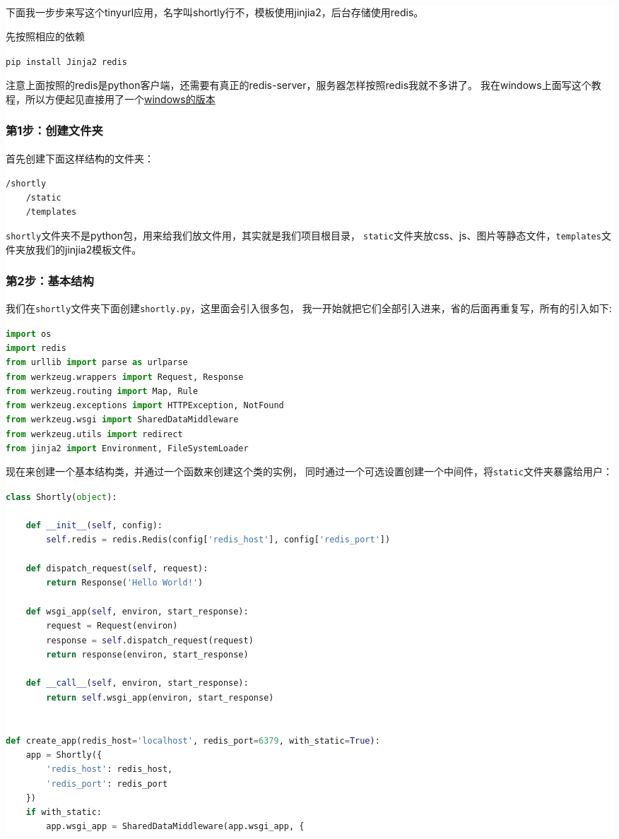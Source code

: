下面我一步步来写这个tinyurl应用，名字叫shortly行不，模板使用jinjia2，后台存储使用redis。

先按照相应的依赖

```bash
pip install Jinja2 redis
```

注意上面按照的redis是python客户端，还需要有真正的redis-server，服务器怎样按照redis我就不多讲了。
我在windows上面写这个教程，所以方便起见直接用了一个[windows的版本](https://github.com/ServiceStack/redis-windows)

### 第1步：创建文件夹

首先创建下面这样结构的文件夹：

```
/shortly
    /static
    /templates
```

`shortly`文件夹不是python包，用来给我们放文件用，其实就是我们项目根目录，
`static`文件夹放css、js、图片等静态文件，`templates`文件夹放我们的jinjia2模板文件。

### 第2步：基本结构

我们在`shortly`文件夹下面创建`shortly.py`，这里面会引入很多包，
我一开始就把它们全部引入进来，省的后面再重复写，所有的引入如下:

```python
import os
import redis
from urllib import parse as urlparse
from werkzeug.wrappers import Request, Response
from werkzeug.routing import Map, Rule
from werkzeug.exceptions import HTTPException, NotFound
from werkzeug.wsgi import SharedDataMiddleware
from werkzeug.utils import redirect
from jinja2 import Environment, FileSystemLoader
```

现在来创建一个基本结构类，并通过一个函数来创建这个类的实例，
同时通过一个可选设置创建一个中间件，将`static`文件夹暴露给用户：

```python
class Shortly(object):

    def __init__(self, config):
        self.redis = redis.Redis(config['redis_host'], config['redis_port'])

    def dispatch_request(self, request):
        return Response('Hello World!')

    def wsgi_app(self, environ, start_response):
        request = Request(environ)
        response = self.dispatch_request(request)
        return response(environ, start_response)

    def __call__(self, environ, start_response):
        return self.wsgi_app(environ, start_response)


def create_app(redis_host='localhost', redis_port=6379, with_static=True):
    app = Shortly({
        'redis_host': redis_host,
        'redis_port': redis_port
    })
    if with_static:
        app.wsgi_app = SharedDataMiddleware(app.wsgi_app, {
```